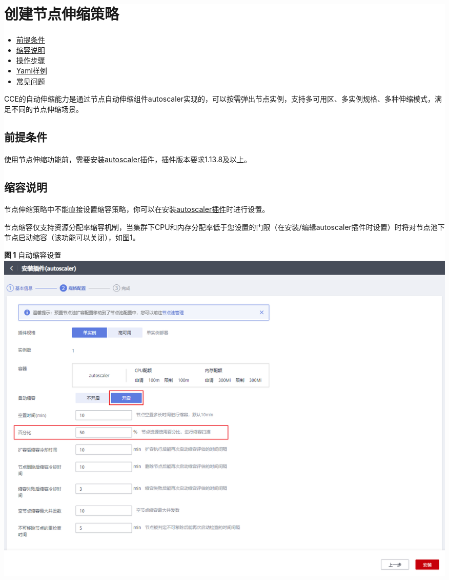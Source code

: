 # 创建节点伸缩策略<a name="cce_01_0209"></a>

-   [前提条件](#section194973810277)
-   [缩容说明](#section1713483143810)
-   [操作步骤](#section4444195220142)
-   [Yaml样例](#section3613595209)
-   [常见问题](#section141326110362)

CCE的自动伸缩能力是通过节点自动伸缩组件autoscaler实现的，可以按需弹出节点实例，支持多可用区、多实例规格、多种伸缩模式，满足不同的节点伸缩场景。

## 前提条件<a name="section194973810277"></a>

使用节点伸缩功能前，需要安装[autoscaler](autoscaler.md)插件，插件版本要求1.13.8及以上。

## 缩容说明<a name="section1713483143810"></a>

节点伸缩策略中不能直接设置缩容策略，你可以在安装[autoscaler插件](autoscaler.md)时进行设置。

节点缩容仅支持资源分配率缩容机制，当集群下CPU和内存分配率低于您设置的门限（在安装/编辑autoscaler插件时设置）时将对节点池下节点启动缩容（该功能可以关闭），如[图1](#fig9643195391116)。

**图 1**  自动缩容设置<a name="fig9643195391116"></a>  
![](figures/自动缩容设置-25.png "自动缩容设置-25")
